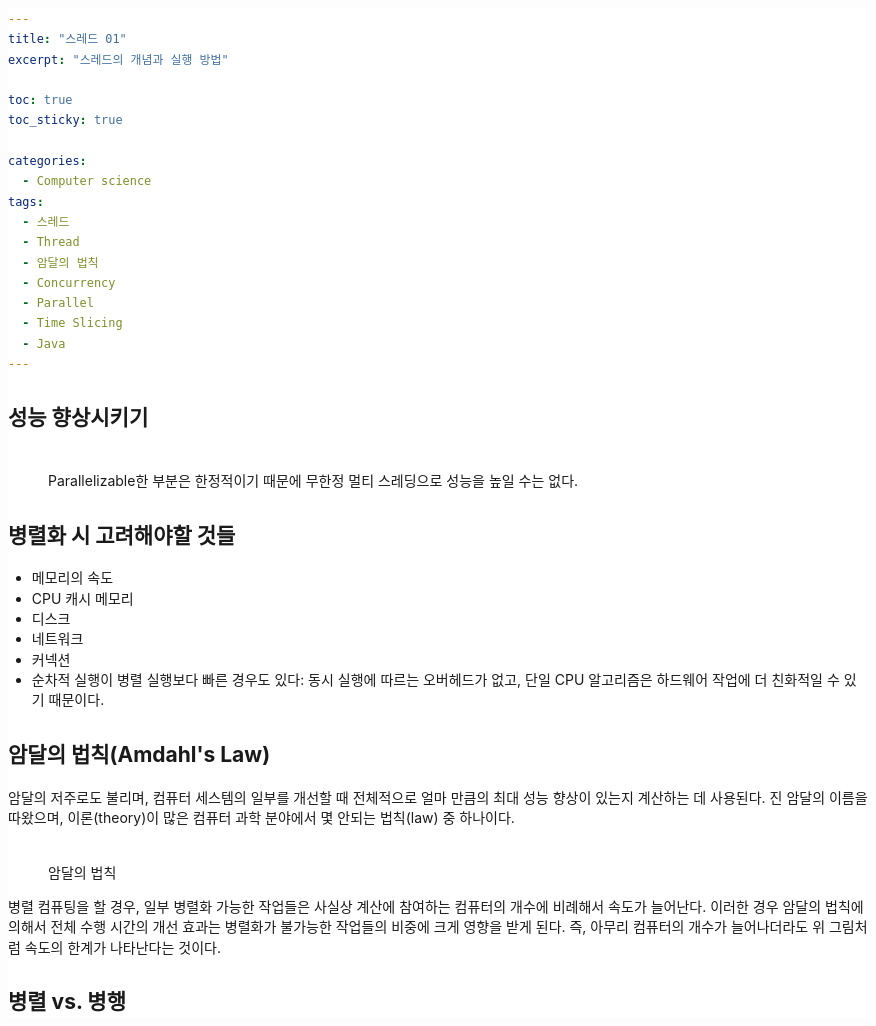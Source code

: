```yaml
---
title: "스레드 01"
excerpt: "스레드의 개념과 실행 방법"

toc: true
toc_sticky: true

categories:
  - Computer science
tags:
  - 스레드
  - Thread
  - 암달의 법칙
  - Concurrency
  - Parallel
  - Time Slicing
  - Java
---
```

## 성능 향상시키기

<figure style="width: 85%" class="align-center">
  <img src="https://onedrive.live.com/embed?resid=C4F97B3B64AE3E7A%216773&authkey=%21ABX7T9CGEdMebHE&width=363&height=307" alt="">
  <figcaption>Parallelizable한 부분은 한정적이기 때문에 무한정 멀티 스레딩으로 성능을 높일 수는 없다.</figcaption>
</figure>

## 병렬화 시 고려해야할 것들

- 메모리의 속도
- CPU 캐시 메모리
- 디스크
- 네트워크
- 커넥션
- 순차적 실행이 병렬 실행보다 빠른 경우도 있다: 동시 실행에 따르는 오버헤드가 없고, 단일 CPU 알고리즘은 하드웨어 작업에 더 친화적일 수 있기 때문이다.

## 암달의 법칙(Amdahl's Law)

암달의 저주로도 불리며, 컴퓨터 세스템의 일부를 개선할 때 전체적으로 얼마 만큼의 최대 성능 향상이 있는지 계산하는 데 사용된다. 진 암달의 이름을 따왔으며, 이론(theory)이 많은 컴퓨터 과학 분야에서 몇 안되는 법칙(law) 중 하나이다.

<figure style="width: 85%" class="align-center">
  <img src="https://onedrive.live.com/embed?resid=C4F97B3B64AE3E7A%216775&authkey=%21ALQPk3iXE2NiRpU&width=1280&height=1000" alt="">
  <figcaption>암달의 법칙</figcaption>
</figure>

병렬 컴퓨팅을 할 경우, 일부 병렬화 가능한 작업들은 사실상 계산에 참여하는 컴퓨터의 개수에 비례해서 속도가 늘어난다. 이러한 경우 암달의 법칙에 의해서 전체 수행 시간의 개선 효과는 병렬화가 불가능한 작업들의 비중에 크게 영향을 받게 된다. 즉, 아무리 컴퓨터의 개수가 늘어나더라도 위 그림처럼 속도의 한계가 나타난다는 것이다.

## 병렬 vs. 병행

